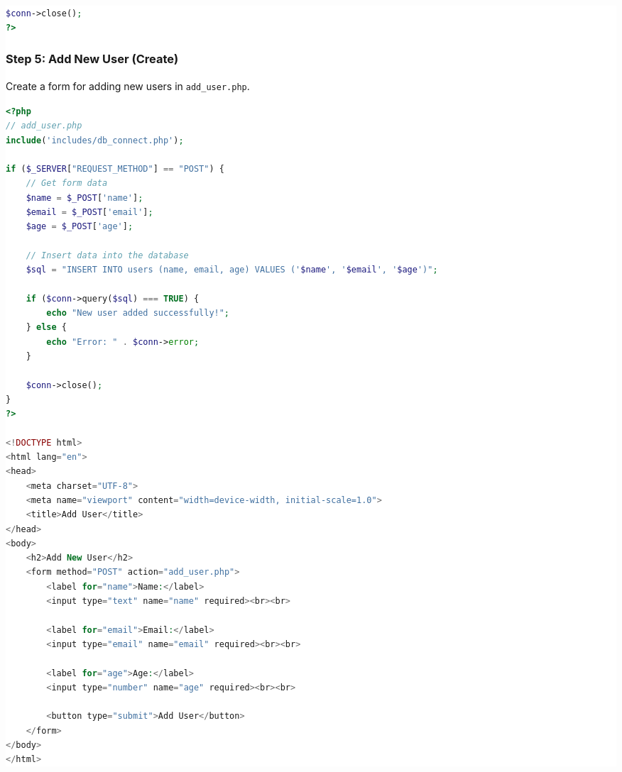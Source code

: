 ```php
$conn->close();
?>
```

### **Step 5: Add New User (Create)**

Create a form for adding new users in `add_user.php`.

```php
<?php
// add_user.php
include('includes/db_connect.php');

if ($_SERVER["REQUEST_METHOD"] == "POST") {
    // Get form data
    $name = $_POST['name'];
    $email = $_POST['email'];
    $age = $_POST['age'];

    // Insert data into the database
    $sql = "INSERT INTO users (name, email, age) VALUES ('$name', '$email', '$age')";

    if ($conn->query($sql) === TRUE) {
        echo "New user added successfully!";
    } else {
        echo "Error: " . $conn->error;
    }

    $conn->close();
}
?>

<!DOCTYPE html>
<html lang="en">
<head>
    <meta charset="UTF-8">
    <meta name="viewport" content="width=device-width, initial-scale=1.0">
    <title>Add User</title>
</head>
<body>
    <h2>Add New User</h2>
    <form method="POST" action="add_user.php">
        <label for="name">Name:</label>
        <input type="text" name="name" required><br><br>

        <label for="email">Email:</label>
        <input type="email" name="email" required><br><br>

        <label for="age">Age:</label>
        <input type="number" name="age" required><br><br>

        <button type="submit">Add User</button>
    </form>
</body>
</html>
```
